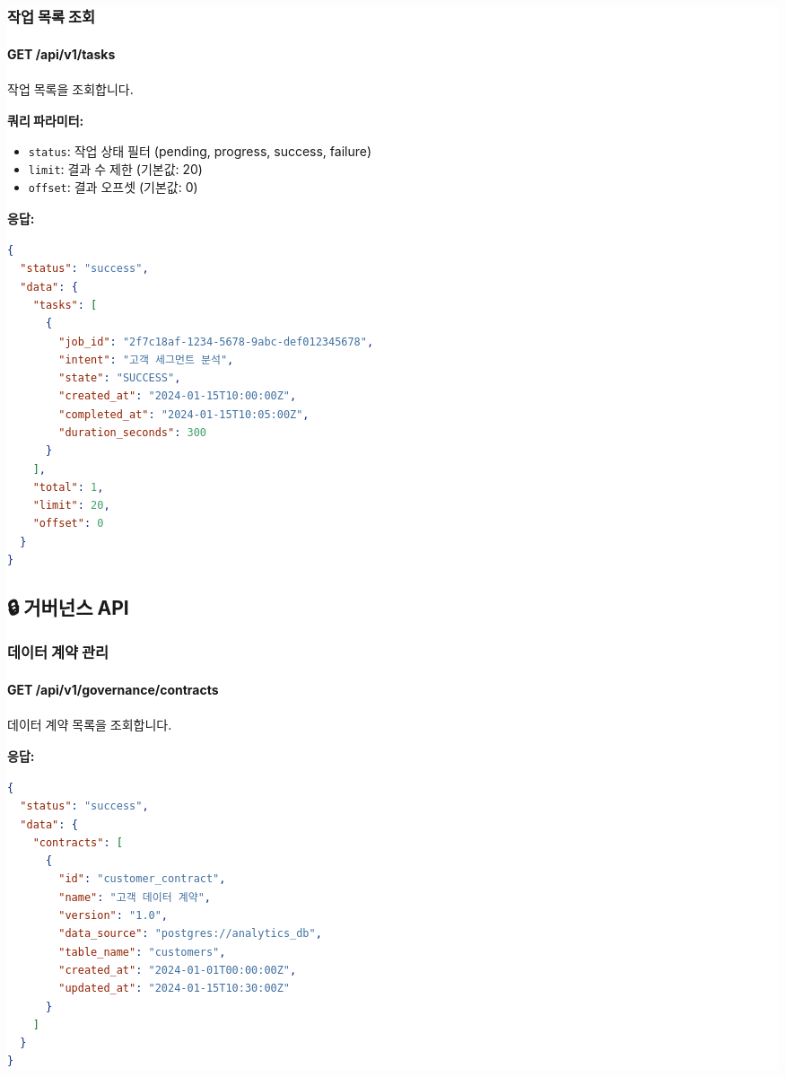 ### 작업 목록 조회

#### GET /api/v1/tasks

작업 목록을 조회합니다.

**쿼리 파라미터:**
- `status`: 작업 상태 필터 (pending, progress, success, failure)
- `limit`: 결과 수 제한 (기본값: 20)
- `offset`: 결과 오프셋 (기본값: 0)

**응답:**
```json
{
  "status": "success",
  "data": {
    "tasks": [
      {
        "job_id": "2f7c18af-1234-5678-9abc-def012345678",
        "intent": "고객 세그먼트 분석",
        "state": "SUCCESS",
        "created_at": "2024-01-15T10:00:00Z",
        "completed_at": "2024-01-15T10:05:00Z",
        "duration_seconds": 300
      }
    ],
    "total": 1,
    "limit": 20,
    "offset": 0
  }
}
```

## 🔒 거버넌스 API

### 데이터 계약 관리

#### GET /api/v1/governance/contracts

데이터 계약 목록을 조회합니다.

**응답:**
```json
{
  "status": "success",
  "data": {
    "contracts": [
      {
        "id": "customer_contract",
        "name": "고객 데이터 계약",
        "version": "1.0",
        "data_source": "postgres://analytics_db",
        "table_name": "customers",
        "created_at": "2024-01-01T00:00:00Z",
        "updated_at": "2024-01-15T10:30:00Z"
      }
    ]
  }
}
```
